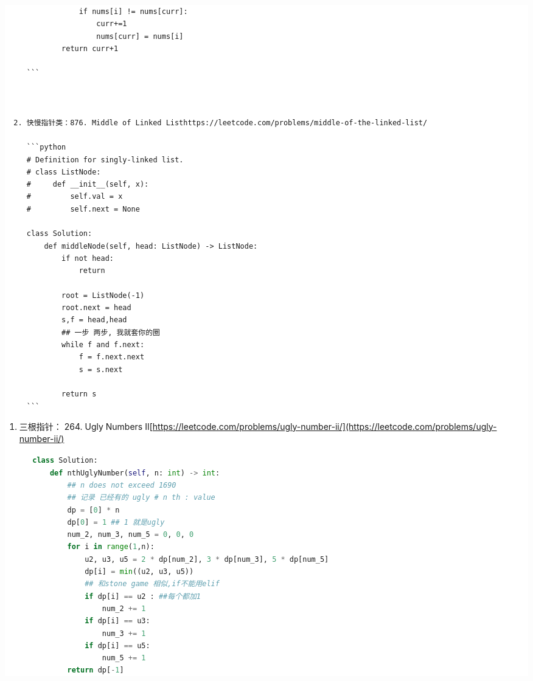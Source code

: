 ```
                 if nums[i] != nums[curr]:
                     curr+=1
                     nums[curr] = nums[i]
             return curr+1

     ```



  2. 快慢指针类：876. Middle of Linked Listhttps://leetcode.com/problems/middle-of-the-linked-list/

     ```python
     # Definition for singly-linked list.
     # class ListNode:
     #     def __init__(self, x):
     #         self.val = x
     #         self.next = None

     class Solution:
         def middleNode(self, head: ListNode) -> ListNode:
             if not head:
                 return

             root = ListNode(-1)
             root.next = head
             s,f = head,head
             ## 一步 两步, 我就套你的圈 
             while f and f.next:
                 f = f.next.next
                 s = s.next

             return s
     ```
```

1. 三根指针： 264. Ugly Numbers II[https://leetcode.com/problems/ugly-number-ii/](https://leetcode.com/problems/ugly-number-ii/)

   ```python
      class Solution:
          def nthUglyNumber(self, n: int) -> int:
              ## n does not exceed 1690
              ## 记录 已经有的 ugly # n th : value
              dp = [0] * n
              dp[0] = 1 ## 1 就是ugly
              num_2, num_3, num_5 = 0, 0, 0
              for i in range(1,n):      
                  u2, u3, u5 = 2 * dp[num_2], 3 * dp[num_3], 5 * dp[num_5]
                  dp[i] = min((u2, u3, u5))
                  ## 和stone game 相似,if不能用elif
                  if dp[i] == u2 : ##每个都加1
                      num_2 += 1
                  if dp[i] == u3:
                      num_3 += 1
                  if dp[i] == u5:
                      num_5 += 1
              return dp[-1]
   ```

